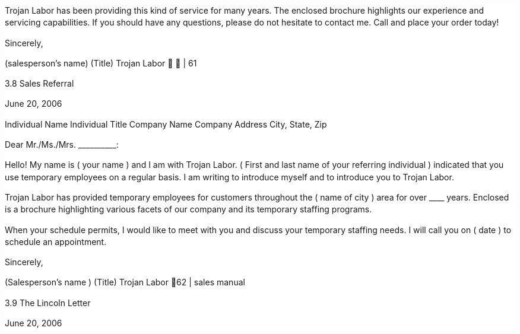 Trojan Labor has been providing this kind of service for many years. The enclosed brochure highlights
our experience and servicing capabilities. If you should have any questions, please do not hesitate to
contact me. Call and place your order today!

Sincerely,



(salesperson’s name)
(Title)
Trojan Labor
 	                                                                                      | 61




3.8 Sales Referral


June 20, 2006

Individual Name
Individual Title
Company Name
Company Address
City, State, Zip

Dear Mr./Ms./Mrs. __________:

Hello! My name is ( your name ) and I am with Trojan Labor. ( First and last name of your referring
individual ) indicated that you use temporary employees on a regular basis. I am writing to introduce
myself and to introduce you to Trojan Labor.

Trojan Labor has provided temporary employees for customers throughout the ( name of city ) area for
over ____ years. Enclosed is a brochure highlighting various facets of our company and its temporary
staffing programs.

When your schedule permits, I would like to meet with you and discuss your temporary staffing needs. I
will call you on ( date ) to schedule an appointment.

Sincerely,



(Salesperson’s name )
(Title)
Trojan Labor
62 |   sales manual




3.9 The Lincoln Letter

June 20, 2006
